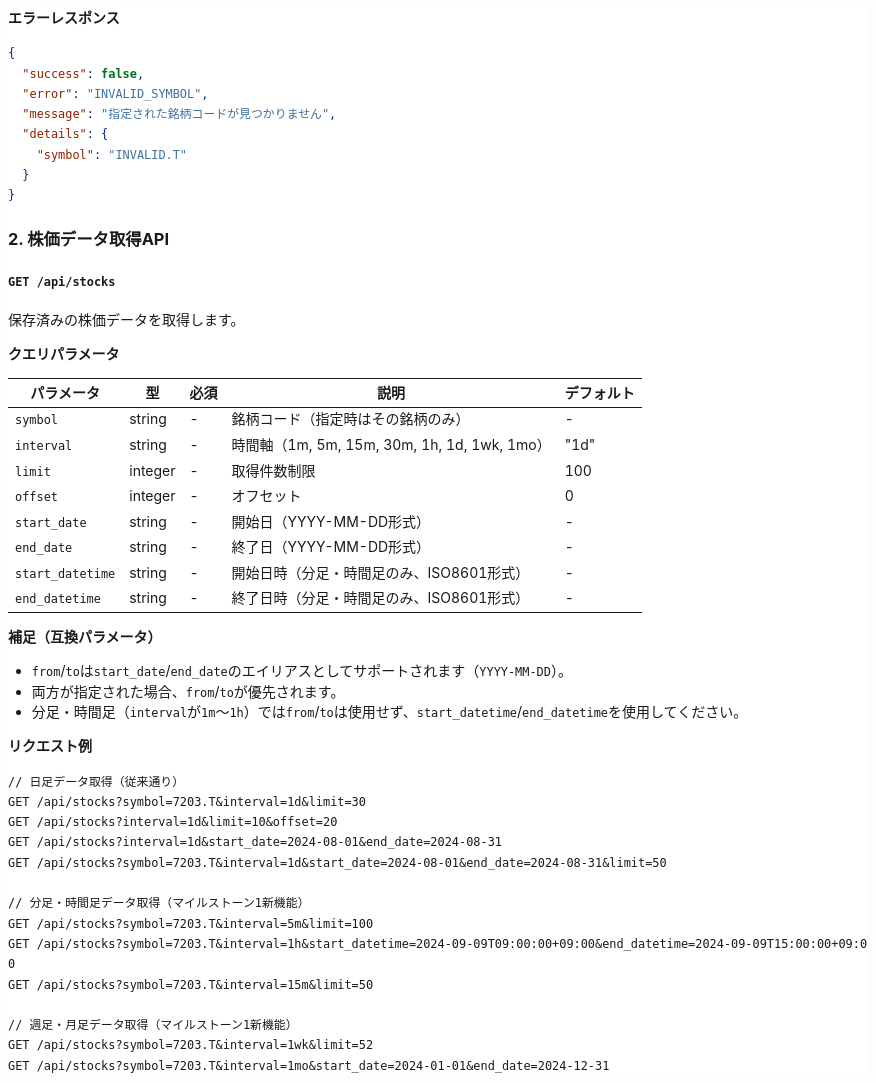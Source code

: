 
**エラーレスポンス**

```json
{
  "success": false,
  "error": "INVALID_SYMBOL",
  "message": "指定された銘柄コードが見つかりません",
  "details": {
    "symbol": "INVALID.T"
  }
}
```

### 2. 株価データ取得API

#### `GET /api/stocks`

保存済みの株価データを取得します。

**クエリパラメータ**

| パラメータ   | 型      | 必須 | 説明                               | デフォルト |
| ------------ | ------- | ---- | ---------------------------------- | ---------- |
| `symbol`     | string  | -    | 銘柄コード（指定時はその銘柄のみ） | -          |
| `interval`   | string  | -    | 時間軸（1m, 5m, 15m, 30m, 1h, 1d, 1wk, 1mo） | "1d"       |
| `limit`      | integer | -    | 取得件数制限                       | 100        |
| `offset`     | integer | -    | オフセット                         | 0          |
| `start_date` | string  | -    | 開始日（YYYY-MM-DD形式）           | -          |
| `end_date`   | string  | -    | 終了日（YYYY-MM-DD形式）           | -          |
| `start_datetime` | string  | -    | 開始日時（分足・時間足のみ、ISO8601形式） | -          |
| `end_datetime`   | string  | -    | 終了日時（分足・時間足のみ、ISO8601形式） | -          |

**補足（互換パラメータ）**
- `from`/`to`は`start_date`/`end_date`のエイリアスとしてサポートされます（`YYYY-MM-DD`）。
- 両方が指定された場合、`from`/`to`が優先されます。
- 分足・時間足（`interval`が`1m`〜`1h`）では`from`/`to`は使用せず、`start_datetime`/`end_datetime`を使用してください。

**リクエスト例**

```
// 日足データ取得（従来通り）
GET /api/stocks?symbol=7203.T&interval=1d&limit=30
GET /api/stocks?interval=1d&limit=10&offset=20
GET /api/stocks?interval=1d&start_date=2024-08-01&end_date=2024-08-31
GET /api/stocks?symbol=7203.T&interval=1d&start_date=2024-08-01&end_date=2024-08-31&limit=50

// 分足・時間足データ取得（マイルストーン1新機能）
GET /api/stocks?symbol=7203.T&interval=5m&limit=100
GET /api/stocks?symbol=7203.T&interval=1h&start_datetime=2024-09-09T09:00:00+09:00&end_datetime=2024-09-09T15:00:00+09:00
GET /api/stocks?symbol=7203.T&interval=15m&limit=50

// 週足・月足データ取得（マイルストーン1新機能）
GET /api/stocks?symbol=7203.T&interval=1wk&limit=52
GET /api/stocks?symbol=7203.T&interval=1mo&start_date=2024-01-01&end_date=2024-12-31
```
